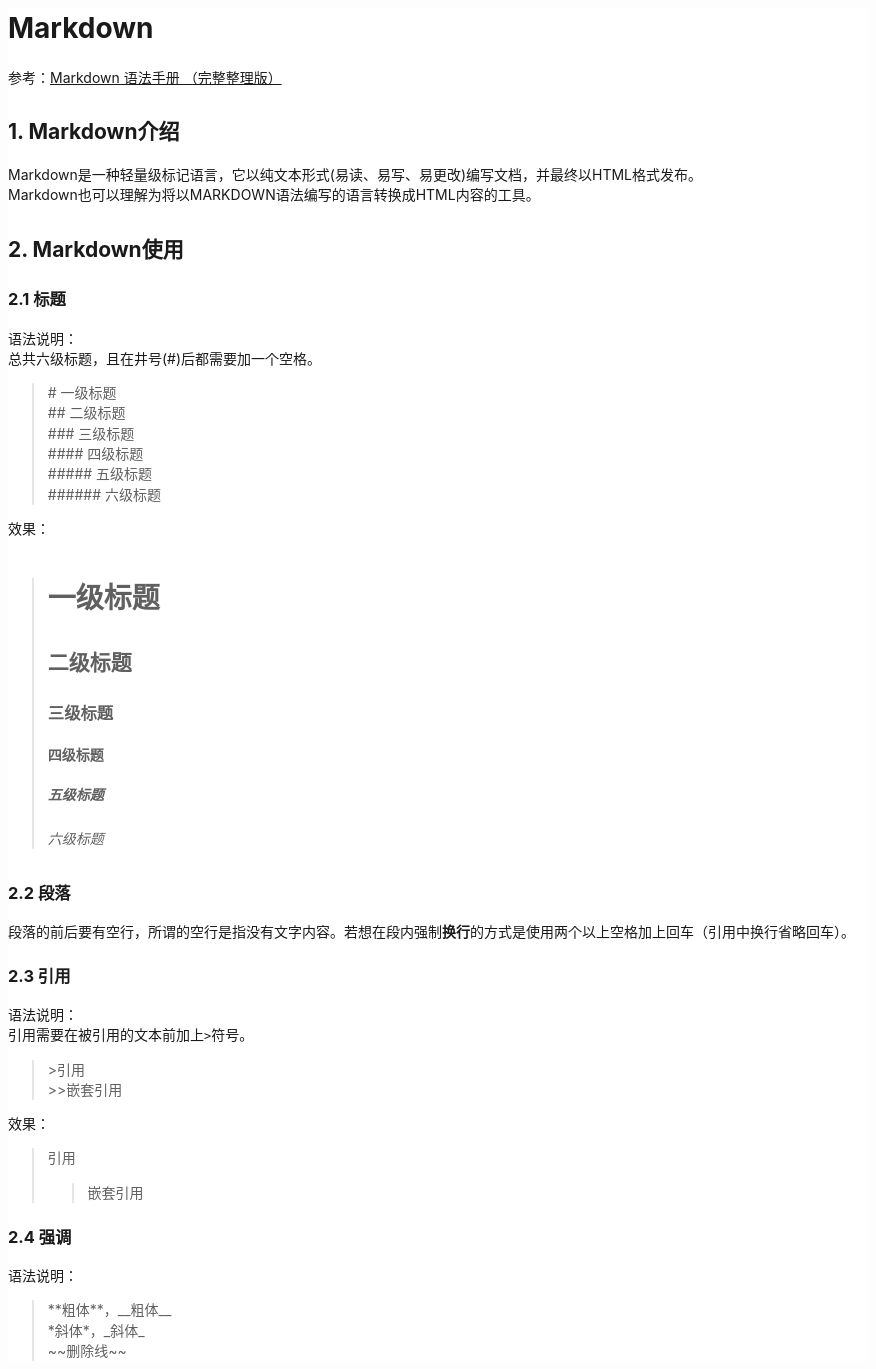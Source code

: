 # Markdown

参考：[Markdown 语法手册 （完整整理版）](https://yuhongjun.github.io/tech/2017/05/02/Markdown-%E8%AF%AD%E6%B3%95%E6%89%8B%E5%86%8C-%E5%AE%8C%E6%95%B4%E6%95%B4%E7%90%86%E7%89%88.html#8-%E5%86%85%E5%AE%B9%E7%9B%AE%E5%BD%95)

## 1. Markdown介绍

Markdown是一种轻量级标记语言，它以纯文本形式(易读、易写、易更改)编写文档，并最终以HTML格式发布。  
Markdown也可以理解为将以MARKDOWN语法编写的语言转换成HTML内容的工具。

## 2. Markdown使用

### 2.1 标题

语法说明：  
总共六级标题，且在井号(#)后都需要加一个空格。  
>\# 一级标题  
>\## 二级标题  
>\### 三级标题  
>\#### 四级标题  
>\##### 五级标题  
>\###### 六级标题  

效果：  
># 一级标题
>## 二级标题
>### 三级标题
>#### 四级标题
>##### 五级标题
>###### 六级标题

### 2.2 段落

段落的前后要有空行，所谓的空行是指没有文字内容。若想在段内强制**换行**的方式是使用两个以上空格加上回车（引用中换行省略回车）。

### 2.3 引用

语法说明：  
引用需要在被引用的文本前加上`>`符号。
>\>引用  
>\>>嵌套引用

效果：
>引用
>
>>嵌套引用

### 2.4 强调

语法说明：
>\*\*粗体**，\_\_粗体__  
>\*斜体*，\_斜体_  
>\~\~删除线~~  
